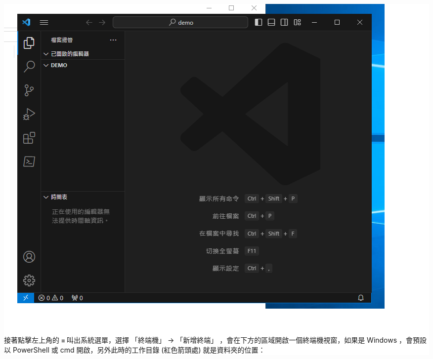 ![hello world](hello-world-3.png#center)

　

接著點擊左上角的 `≡` 叫出系統選單，選擇 「終端機」 → 「新增終端」 ，會在下方的區域開啟一個終端機視窗，如果是 Windows ，會預設以 PowerShell 或 cmd 開啟，另外此時的工作目錄 (紅色箭頭處) 就是資料夾的位置：